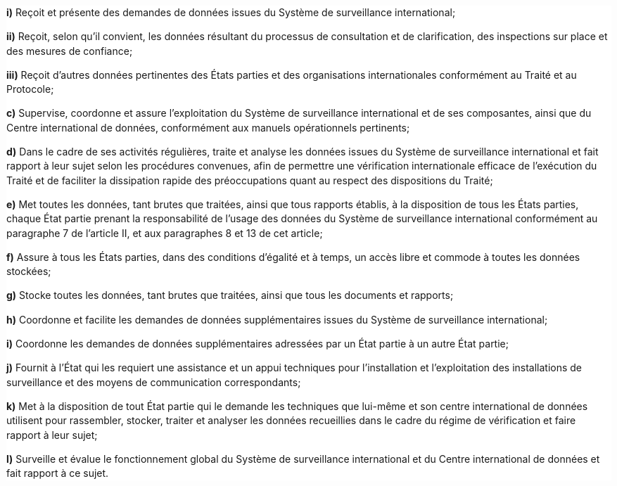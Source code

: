 **i)** Reçoit et présente des demandes de données issues du Système de surveillance international;



**ii)** Reçoit, selon qu’il convient, les données résultant du processus de consultation et de clarification, des inspections sur place et des mesures de confiance;



**iii)** Reçoit d’autres données pertinentes des États parties et des organisations internationales conformément au Traité et au Protocole;





**c)** Supervise, coordonne et assure l’exploitation du Système de surveillance international et de ses composantes, ainsi que du Centre international de données, conformément aux manuels opérationnels pertinents;



**d)** Dans le cadre de ses activités régulières, traite et analyse les données issues du Système de surveillance international et fait rapport à leur sujet selon les procédures convenues, afin de permettre une vérification internationale efficace de l’exécution du Traité et de faciliter la dissipation rapide des préoccupations quant au respect des dispositions du Traité;



**e)** Met toutes les données, tant brutes que traitées, ainsi que tous rapports établis, à la disposition de tous les États parties, chaque État partie prenant la responsabilité de l’usage des données du Système de surveillance international conformément au paragraphe 7 de l’article II, et aux paragraphes 8 et 13 de cet article;



**f)** Assure à tous les États parties, dans des conditions d’égalité et à temps, un accès libre et commode à toutes les données stockées;



**g)** Stocke toutes les données, tant brutes que traitées, ainsi que tous les documents et rapports;



**h)** Coordonne et facilite les demandes de données supplémentaires issues du Système de surveillance international;



**i)** Coordonne les demandes de données supplémentaires adressées par un État partie à un autre État partie;



**j)** Fournit à l’État qui les requiert une assistance et un appui techniques pour l’installation et l’exploitation des installations de surveillance et des moyens de communication correspondants;



**k)** Met à la disposition de tout État partie qui le demande les techniques que lui-même et son centre international de données utilisent pour rassembler, stocker, traiter et analyser les données recueillies dans le cadre du régime de vérification et faire rapport à leur sujet;



**l)** Surveille et évalue le fonctionnement global du Système de surveillance international et du Centre international de données et fait rapport à ce sujet.
